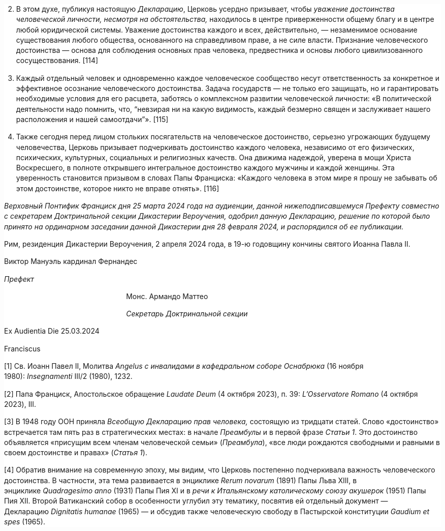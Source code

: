 2. В этом духе, публикуя настоящую _Декларацию_, Церковь усердно призывает, чтобы _уважение достоинства человеческой личности, несмотря на обстоятельства,_ находилось в центре приверженности общему благу и в центре любой юридической системы. Уважение достоинства каждого и всех, действительно, — незаменимое основание существования любого общества, основанного на справедливом праве, а не силе власти. Признание человеческого достоинства — основа для соблюдения основных прав человека, предвестника и основы любого цивилизованного сосуществования. [114] 

3. Каждый отдельный человек и одновременно каждое человеческое сообщество несут ответственность за конкретное и эффективное осознание человеческого достоинства. Задача государств — не только его защищать, но и гарантировать необходимые условия для его расцвета, заботясь о комплексном развитии человеческой личности: «В политической деятельности надо помнить, что, “невзирая ни на какую видимость, каждый безмерно священ и заслуживает нашего расположения и нашей самоотдачи”». [115]

4. Также сегодня перед лицом стольких посягательств на человеческое достоинство, серьезно угрожающих будущему человечества, Церковь призывает подчеркивать достоинство каждого человека, независимо от его физических, психических, культурных, социальных и религиозных качеств. Она движима надеждой, уверена в мощи Христа Воскресшего, в полноте открывшего интегральное достоинство каждого мужчины и каждой женщины. Эта уверенность становится призывом в словах Папы Франциска: «Каждого человека в этом мире я прошу не забывать об этом достоинстве, которое никто не вправе отнять». [116]

_Верховный Понтифик Франциск дня 25 марта 2024 года на аудиенции, данной нижеподписавшемуся Префекту совместно с секретарем Доктринальной секции Дикастерии Вероучения, одобрил данную Декларацию, решение по которой было принято на ординарном заседании данной Дикастерии дня 28 февраля 2024, и распорядился об ее публикации._

Рим, резиденция Дикастерии Вероучения, 2 апреля 2024 года, в 19-ю годовщину кончины святого Иоанна Павла II.   

Виктор Мануэль кардинал Фернандес

_Префект_

                                                             Монс. Армандо Маттео 

                                                             _Секретарь Доктринальной секции_

Ex Audientia Die 25.03.2024

Franciscus

[1] Св. Иоанн Павел II, Молитва _Angelus_ _с инвалидами в кафедральном соборе Оснабрюка_ (16 ноября 1980): _Insegnamenti_ III/2 (1980), 1232.

[2] Папа Франциск, Апостольское обращение _Laudate Deum_ (4 октября 2023), п. 39: _L’Osservatore Romano_ (4 октября 2023), III.

[3] В 1948 году ООН приняла _Всеобщую Декларацию прав человека,_ состоящую из тридцати статей. Слово «достоинство» встречается там пять раз в стратегических местах: в начале _Преамбулы_ и в первой фразе _Статьи 1_. Это достоинство объявляется «присущим всем членам человеческой семьи» (_Преамбула_), «все люди рождаются свободными и равными в своем достоинстве и правах» (_Статья 1_).

[4] Обратив внимание на современную эпоху, мы видим, что Церковь постепенно подчеркивала важность человеческого достоинства. В частности, эта тема развивается в энциклике _Rerum novarum_ (1891) Папы Льва XIII, в энциклике _Quadragesimo anno_ (1931) Папы Пия XI и в _речи к Итальянскому католическому союзу акушерок_ (1951) Папы Пия XII. Второй Ватиканский собор в особенности углубил эту тематику, посвятив ей отдельный документ — Декларацию _Dignitatis humanae_ (1965) — и обсудив также человеческую свободу в Пастырской конституции _Gaudium et spes_ (1965).
